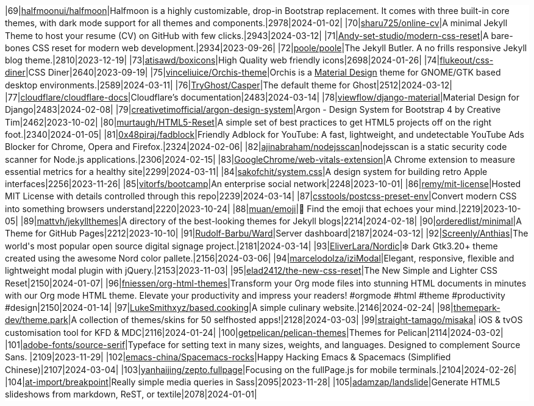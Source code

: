 |69|[halfmoonui/halfmoon](https://github.com/halfmoonui/halfmoon)|Halfmoon is a highly customizable, drop-in Bootstrap replacement. It comes with three built-in core themes, with dark mode support for all themes and components.|2978|2024-01-02|
|70|[sharu725/online-cv](https://github.com/sharu725/online-cv)|A minimal Jekyll Theme to host your resume (CV) on GitHub with few clicks.|2943|2024-03-12|
|71|[Andy-set-studio/modern-css-reset](https://github.com/Andy-set-studio/modern-css-reset)|A bare-bones CSS reset for modern web development.|2934|2023-09-26|
|72|[poole/poole](https://github.com/poole/poole)|The Jekyll Butler. A no frills responsive Jekyll blog theme.|2810|2023-12-19|
|73|[atisawd/boxicons](https://github.com/atisawd/boxicons)|High Quality web friendly icons|2698|2024-01-26|
|74|[flukeout/css-diner](https://github.com/flukeout/css-diner)|CSS Diner|2640|2023-09-19|
|75|[vinceliuice/Orchis-theme](https://github.com/vinceliuice/Orchis-theme)|Orchis is a [Material Design](https://material.io) theme for GNOME/GTK based desktop environments.|2589|2024-03-11|
|76|[TryGhost/Casper](https://github.com/TryGhost/Casper)|The default theme for Ghost|2512|2024-03-12|
|77|[cloudflare/cloudflare-docs](https://github.com/cloudflare/cloudflare-docs)|Cloudflare’s documentation|2483|2024-03-14|
|78|[viewflow/django-material](https://github.com/viewflow/django-material)|Material Design for Django|2483|2024-02-08|
|79|[creativetimofficial/argon-design-system](https://github.com/creativetimofficial/argon-design-system)|Argon - Design System for Bootstrap 4 by Creative Tim|2462|2023-10-02|
|80|[murtaugh/HTML5-Reset](https://github.com/murtaugh/HTML5-Reset)|A simple set of best practices to get HTML5 projects off on the right foot.|2340|2024-01-05|
|81|[0x48piraj/fadblock](https://github.com/0x48piraj/fadblock)|Friendly Adblock for YouTube: A fast, lightweight, and undetectable YouTube Ads Blocker for Chrome, Opera and Firefox.|2324|2024-02-06|
|82|[ajinabraham/nodejsscan](https://github.com/ajinabraham/nodejsscan)|nodejsscan is a static security code scanner for Node.js applications.|2306|2024-02-15|
|83|[GoogleChrome/web-vitals-extension](https://github.com/GoogleChrome/web-vitals-extension)|A Chrome extension to measure essential metrics for a healthy site|2299|2024-03-11|
|84|[sakofchit/system.css](https://github.com/sakofchit/system.css)|A design system for building retro Apple interfaces|2256|2023-11-26|
|85|[vitorfs/bootcamp](https://github.com/vitorfs/bootcamp)|An enterprise social network|2248|2023-10-01|
|86|[remy/mit-license](https://github.com/remy/mit-license)|Hosted MIT License with details controlled through this repo|2239|2024-03-14|
|87|[csstools/postcss-preset-env](https://github.com/csstools/postcss-preset-env)|Convert modern CSS into something browsers understand|2220|2023-10-24|
|88|[muan/emoji](https://github.com/muan/emoji)|:love_letter: Find the emoji that echoes your mind.|2219|2023-10-05|
|89|[mattvh/jekyllthemes](https://github.com/mattvh/jekyllthemes)|A directory of the best-looking themes for Jekyll blogs|2214|2024-02-18|
|90|[orderedlist/minimal](https://github.com/orderedlist/minimal)|A Theme for GitHub Pages|2212|2023-10-10|
|91|[Rudolf-Barbu/Ward](https://github.com/Rudolf-Barbu/Ward)|Server dashboard|2187|2024-03-12|
|92|[Screenly/Anthias](https://github.com/Screenly/Anthias)|The world's most popular open source digital signage project.|2181|2024-03-14|
|93|[EliverLara/Nordic](https://github.com/EliverLara/Nordic)|:snowflake: Dark Gtk3.20+ theme created using the awesome Nord color pallete.|2156|2024-03-06|
|94|[marcelodolza/iziModal](https://github.com/marcelodolza/iziModal)|Elegant, responsive, flexible and lightweight modal plugin with jQuery.|2153|2023-11-03|
|95|[elad2412/the-new-css-reset](https://github.com/elad2412/the-new-css-reset)|The New Simple and Lighter CSS Reset|2150|2024-01-07|
|96|[fniessen/org-html-themes](https://github.com/fniessen/org-html-themes)|Transform your Org mode files into stunning HTML documents in minutes with our Org mode HTML theme. Elevate your productivity and impress your readers! #orgmode #html #theme #productivity #design|2150|2024-01-14|
|97|[LukeSmithxyz/based.cooking](https://github.com/LukeSmithxyz/based.cooking)|A simple culinary website.|2146|2024-02-24|
|98|[themepark-dev/theme.park](https://github.com/themepark-dev/theme.park)|A collection of themes/skins for 50 selfhosted apps!|2128|2024-03-03|
|99|[straight-tamago/misaka](https://github.com/straight-tamago/misaka)| iOS & tvOS customisation tool for KFD & MDC|2116|2024-01-24|
|100|[getpelican/pelican-themes](https://github.com/getpelican/pelican-themes)|Themes for Pelican|2114|2024-03-02|
|101|[adobe-fonts/source-serif](https://github.com/adobe-fonts/source-serif)|Typeface for setting text in many sizes, weights, and languages. Designed to complement Source Sans. |2109|2023-11-29|
|102|[emacs-china/Spacemacs-rocks](https://github.com/emacs-china/Spacemacs-rocks)|Happy Hacking Emacs & Spacemacs (Simplified Chinese)|2107|2024-03-04|
|103|[yanhaijing/zepto.fullpage](https://github.com/yanhaijing/zepto.fullpage)|Focusing on the fullPage.js for mobile terminals.|2104|2024-02-26|
|104|[at-import/breakpoint](https://github.com/at-import/breakpoint)|Really simple media queries in Sass|2095|2023-11-28|
|105|[adamzap/landslide](https://github.com/adamzap/landslide)|Generate HTML5 slideshows from markdown, ReST, or textile|2078|2024-01-01|